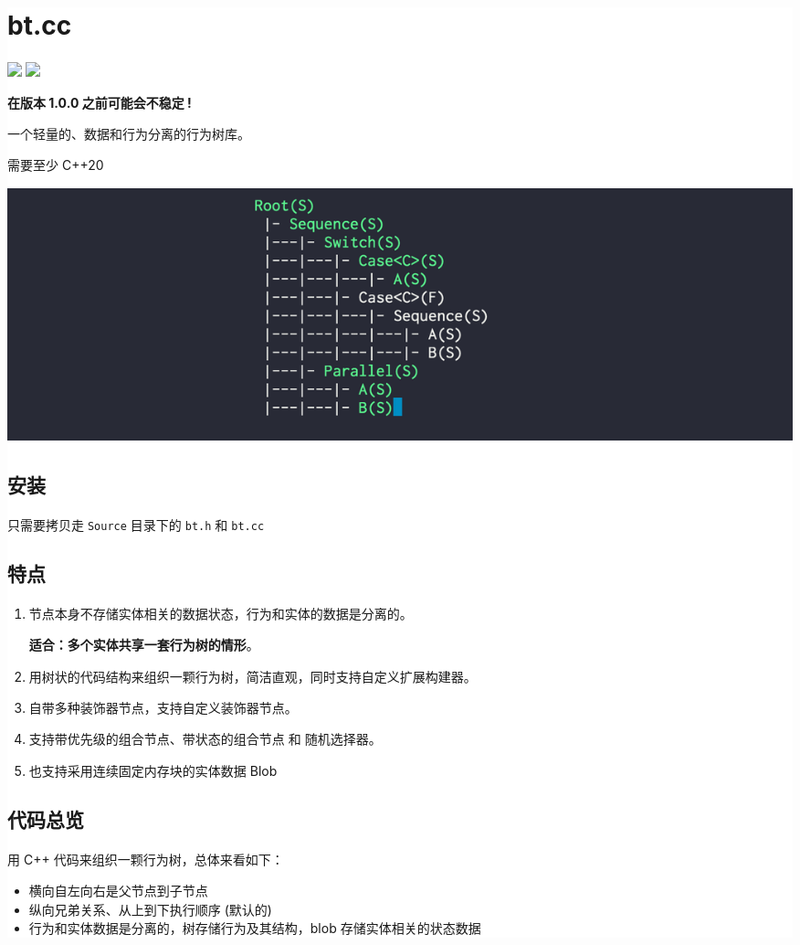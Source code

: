 # bt.cc

![](https://github.com/hit9/bt/actions/workflows/tests.yml/badge.svg)
![](https://img.shields.io/badge/license-BSD3-brightgreen)

**在版本 1.0.0 之前可能会不稳定 !**

一个轻量的、数据和行为分离的行为树库。

需要至少 C++20

![](Misc/visualization.jpg)

## 安装

只需要拷贝走 `Source` 目录下的 `bt.h` 和 `bt.cc`

## 特点


1. 节点本身不存储实体相关的数据状态，行为和实体的数据是分离的。

   **适合：多个实体共享一套行为树的情形**。

2. 用树状的代码结构来组织一颗行为树，简洁直观，同时支持自定义扩展构建器。
3. 自带多种装饰器节点，支持自定义装饰器节点。
4. 支持带优先级的组合节点、带状态的组合节点 和 随机选择器。
5. 也支持采用连续固定内存块的实体数据 Blob


## 代码总览

用 C++ 代码来组织一颗行为树，总体来看如下：

* 横向自左向右是父节点到子节点
* 纵向兄弟关系、从上到下执行顺序 (默认的)
* 行为和实体数据是分离的，树存储行为及其结构，blob 存储实体相关的状态数据
